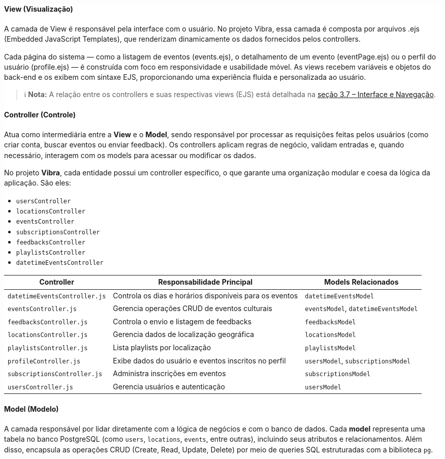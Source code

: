 #### **View (Visualização)**
A camada de View é responsável pela interface com o usuário. No projeto Vibra, essa camada é composta por arquivos .ejs (Embedded JavaScript Templates), que renderizam dinamicamente os dados fornecidos pelos controllers.

Cada página do sistema — como a listagem de eventos (events.ejs), o detalhamento de um evento (eventPage.ejs) ou o perfil do usuário (profile.ejs) — é construída com foco em responsividade e usabilidade móvel. As views recebem variáveis e objetos do back-end e os exibem com sintaxe EJS, proporcionando uma experiência fluida e personalizada ao usuário.
> ℹ️ **Nota:** A relação entre os controllers e suas respectivas views (EJS) está detalhada na [seção 3.7 – Interface e Navegação](#37-interface-e-navegação).


#### **Controller (Controle)**
Atua como intermediária entre a **View** e o **Model**, sendo responsável por processar as requisições feitas pelos usuários (como criar conta, buscar eventos ou enviar feedback). Os controllers aplicam regras de negócio, validam entradas e, quando necessário, interagem com os models para acessar ou modificar os dados.

No projeto **Vibra**, cada entidade possui um controller específico, o que garante uma organização modular e coesa da lógica da aplicação. São eles:

- `usersController`
- `locationsController`
- `eventsController`
- `subscriptionsController`
- `feedbacksController`
- `playlistsController`
- `datetimeEventsController`

| Controller                   | Responsabilidade Principal                               | Models Relacionados                  |
|-----------------------------|----------------------------------------------------------|--------------------------------------|
| `datetimeEventsController.js` | Controla os dias e horários disponíveis para os eventos  | `datetimeEventsModel`                |
| `eventsController.js`        | Gerencia operações CRUD de eventos culturais             | `eventsModel`, `datetimeEventsModel` |
| `feedbacksController.js`     | Controla o envio e listagem de feedbacks                 | `feedbacksModel`                     |
| `locationsController.js`     | Gerencia dados de localização geográfica                 | `locationsModel`                     |
| `playlistsController.js`     | Lista playlists por localização                          | `playlistsModel`                     |
| `profileController.js`       | Exibe dados do usuário e eventos inscritos no perfil     | `usersModel`, `subscriptionsModel`   |
| `subscriptionsController.js` | Administra inscrições em eventos                         | `subscriptionsModel`                 |
| `usersController.js`         | Gerencia usuários e autenticação                         | `usersModel`                         |
                                              

#### **Model (Modelo)**

A camada responsável por lidar diretamente com a lógica de negócios e com o banco de dados. Cada **model** representa uma tabela no banco PostgreSQL (como `users`, `locations`, `events`, entre outras), incluindo seus atributos e relacionamentos. Além disso, encapsula as operações CRUD (Create, Read, Update, Delete) por meio de queries SQL estruturadas com a biblioteca `pg`.
